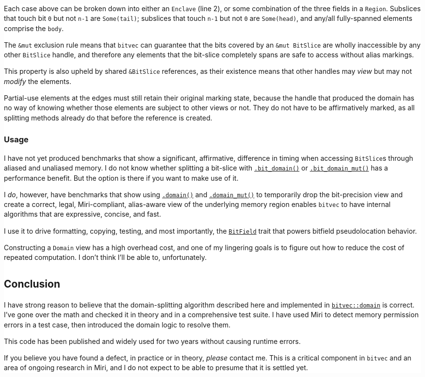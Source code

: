 Each case above can be broken down into either an `Enclave` (line 2), or some
combination of the three fields in a `Region`. Subslices that touch bit `0` but
not `n-1` are `Some(tail)`; subslices that touch `n-1` but not `0` are
`Some(head)`, and any/all fully-spanned elements comprise the `body`.

The `&mut` exclusion rule means that `bitvec` can guarantee that the bits
covered by an `&mut BitSlice` are wholly inaccessible by any other `BitSlice`
handle, and therefore any elements that the bit-slice completely spans are safe
to access without alias markings.

This property is also upheld by shared `&BitSlice` references, as their
existence means that other handles may *view* but may not *modify* the elements.

Partial-use elements at the edges must still retain their original marking
state, because the handle that produced the domain has no way of knowing whether
those elements are subject to other views or not. They do not have to be
affirmatively marked, as all splitting methods already do that before the
reference is created.

### Usage

I have not yet produced benchmarks that show a significant, affirmative,
difference in timing when accessing `BitSlice`s through aliased and unaliased
memory. I do not know whether splitting a bit-slice with [`.bit_domain()`] or
[`.bit_domain_mut()`] has a performance benefit. But the option is there if you
want to make use of it.

I *do*, however, have benchmarks that show using [`.domain()`] and
[`.domain_mut()`] to temporarily drop the bit-precision view and create a
correct, legal, Miri-compliant, alias-aware view of the underlying memory region
enables `bitvec` to have internal algorithms that are expressive, concise, and
fast.

I use it to drive formatting, copying, testing, and most importantly, the
[`BitField`] trait that powers bitfield pseudolocation behavior.

Constructing a `Domain` view has a high overhead cost, and one of my lingering
goals is to figure out how to reduce the cost of repeated computation. I don’t
think I’ll be able to, unfortunately.

## Conclusion

I have strong reason to believe that the domain-splitting algorithm described
here and implemented in [`bitvec::domain`] is correct. I’ve gone over the math
and checked it in theory and in a comprehensive test suite. I have used Miri to
detect memory permission errors in a test case, then introduced the domain logic
to resolve them.

This code has been published and widely used for two years without causing
runtime errors.

If you believe you have found a defect, in practice or in theory, *please*
contact me. This is a critical component in `bitvec` and an area of ongoing
research in Miri, and I do not expect to be able to presume that it is settled
yet.


  [`bitvec`]: /crates/bitvec
[0]: https://hacks.mozilla.org/2021/04/eliminating-data-races-in-firefox-a-technical-report/
[1]: /blog/bitvec/addressing-bits
[`BitField`]: https://docs.rs/bitvec/latest/bitvec/field/trait.BitField.html
[`BitSlice`]: https://docs.rs/bitvec/latest/bitvec/slice/struct.BitSlice.html
[`MaybeUninit`]: https://doc.rust-lang.org/core/mem/union.MaybeUninit.html
[`UnsafeCell`]: https://doc.rust-lang.org/core/cell/struct.UnsafeCell.html
[`bitvec`]: /crates/bitvec
[`bitvec::domain`]: https://docs.rs/bitvec/latest/bitvec/domain
[`.bit_domain()`]: https://docs.rs/bitvec/latest/bitvec/slice/struct.BitSlice.html#method.bit_domain
[`.bit_domain_mut()`]: https://docs.rs/bitvec/latest/bitvec/slice/struct.BitSlice.html#method.bit_domain_mut
[`.domain()`]: https://docs.rs/bitvec/latest/bitvec/slice/struct.BitSlice.html#method.domain
[`.domain_mut()`]: https://docs.rs/bitvec/latest/bitvec/slice/struct.BitSlice.html#method.domain_mut